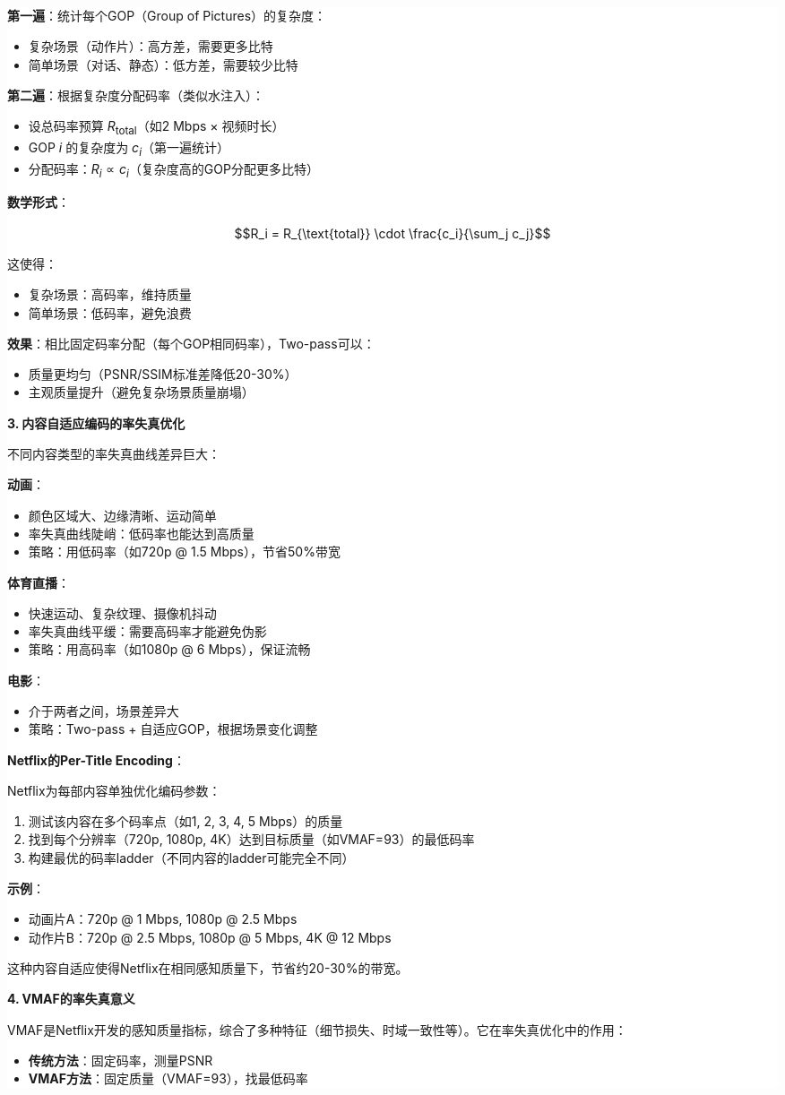 **第一遍**：统计每个GOP（Group of Pictures）的复杂度：
- 复杂场景（动作片）：高方差，需要更多比特
- 简单场景（对话、静态）：低方差，需要较少比特

**第二遍**：根据复杂度分配码率（类似水注入）：
- 设总码率预算 $R_{\text{total}}$（如2 Mbps × 视频时长）
- GOP $i$ 的复杂度为 $c_i$（第一遍统计）
- 分配码率：$R_i \propto c_i$（复杂度高的GOP分配更多比特）

**数学形式**：

$$R_i = R_{\text{total}} \cdot \frac{c_i}{\sum_j c_j}$$

这使得：
- 复杂场景：高码率，维持质量
- 简单场景：低码率，避免浪费

**效果**：相比固定码率分配（每个GOP相同码率），Two-pass可以：
- 质量更均匀（PSNR/SSIM标准差降低20-30%）
- 主观质量提升（避免复杂场景质量崩塌）

**3. 内容自适应编码的率失真优化**

不同内容类型的率失真曲线差异巨大：

**动画**：
- 颜色区域大、边缘清晰、运动简单
- 率失真曲线陡峭：低码率也能达到高质量
- 策略：用低码率（如720p @ 1.5 Mbps），节省50%带宽

**体育直播**：
- 快速运动、复杂纹理、摄像机抖动
- 率失真曲线平缓：需要高码率才能避免伪影
- 策略：用高码率（如1080p @ 6 Mbps），保证流畅

**电影**：
- 介于两者之间，场景差异大
- 策略：Two-pass + 自适应GOP，根据场景变化调整

**Netflix的Per-Title Encoding**：

Netflix为每部内容单独优化编码参数：
1. 测试该内容在多个码率点（如1, 2, 3, 4, 5 Mbps）的质量
2. 找到每个分辨率（720p, 1080p, 4K）达到目标质量（如VMAF=93）的最低码率
3. 构建最优的码率ladder（不同内容的ladder可能完全不同）

**示例**：
- 动画片A：720p @ 1 Mbps, 1080p @ 2.5 Mbps
- 动作片B：720p @ 2.5 Mbps, 1080p @ 5 Mbps, 4K @ 12 Mbps

这种内容自适应使得Netflix在相同感知质量下，节省约20-30%的带宽。

**4. VMAF的率失真意义**

VMAF是Netflix开发的感知质量指标，综合了多种特征（细节损失、时域一致性等）。它在率失真优化中的作用：

- **传统方法**：固定码率，测量PSNR
- **VMAF方法**：固定质量（VMAF=93），找最低码率
